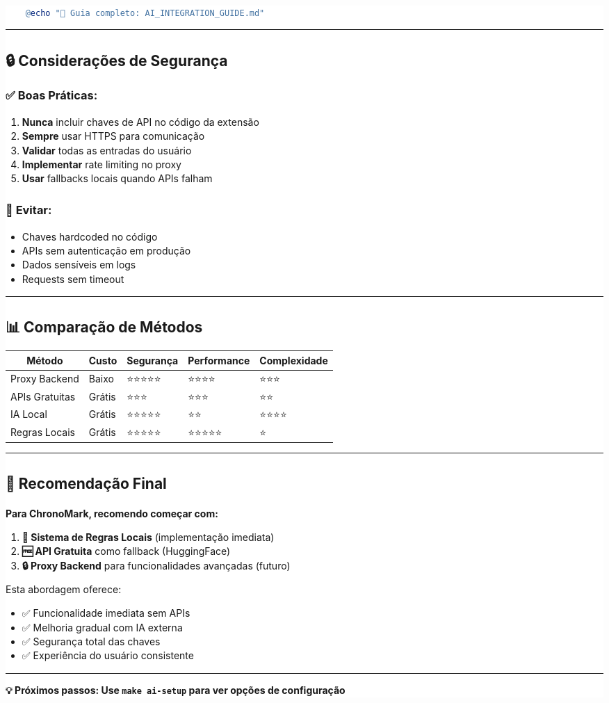 ```makefile
	@echo "📄 Guia completo: AI_INTEGRATION_GUIDE.md"
```

---

## 🔒 **Considerações de Segurança**

### ✅ **Boas Práticas:**
1. **Nunca** incluir chaves de API no código da extensão
2. **Sempre** usar HTTPS para comunicação
3. **Validar** todas as entradas do usuário
4. **Implementar** rate limiting no proxy
5. **Usar** fallbacks locais quando APIs falham

### 🚨 **Evitar:**
- Chaves hardcoded no código
- APIs sem autenticação em produção
- Dados sensíveis em logs
- Requests sem timeout

---

## 📊 **Comparação de Métodos**

| Método | Custo | Segurança | Performance | Complexidade |
|--------|-------|-----------|-------------|-------------|
| Proxy Backend | Baixo | ⭐⭐⭐⭐⭐ | ⭐⭐⭐⭐ | ⭐⭐⭐ |
| APIs Gratuitas | Grátis | ⭐⭐⭐ | ⭐⭐⭐ | ⭐⭐ |
| IA Local | Grátis | ⭐⭐⭐⭐⭐ | ⭐⭐ | ⭐⭐⭐⭐ |
| Regras Locais | Grátis | ⭐⭐⭐⭐⭐ | ⭐⭐⭐⭐⭐ | ⭐ |

---

## 🎯 **Recomendação Final**

**Para ChronoMark, recomendo começar com:**

1. **🎯 Sistema de Regras Locais** (implementação imediata)
2. **🆓 API Gratuita** como fallback (HuggingFace)
3. **🔒 Proxy Backend** para funcionalidades avançadas (futuro)

Esta abordagem oferece:
- ✅ Funcionalidade imediata sem APIs
- ✅ Melhoria gradual com IA externa
- ✅ Segurança total das chaves
- ✅ Experiência do usuário consistente

---

**💡 Próximos passos: Use `make ai-setup` para ver opções de configuração**